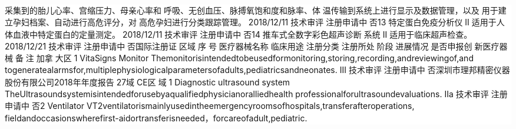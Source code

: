 采集到的胎儿心率、宫缩压力、母亲心率和
呼吸、无创血压、脉搏氧饱和度和脉率、体
温传输到系统上进行显示及数据管理，以及
用于建立孕妇档案、自动进行高危评分，对
高危孕妇进行分类跟踪管理。
2018/12/11
技术审评
注册申请中
否13
特定蛋白免疫分析仪
Ⅱ
适用于人体血液中特定蛋白的定量测定。
2018/12/11
技术审评
注册申请中
否14
推车式全数字彩色超声诊断
系统
Ⅱ
适用于临床超声检查。
2018/12/21
技术审评
注册申请中
否国际注册证
区域
序
号
医疗器械名称
临床用途
注册分类
注册所处
阶段
进展情况
是否申报创
新医疗器械
备
注
加拿
大区
1
VitaSigns
Monitor
Themonitorisintendedtobeusedformonitoring,storing,recording,andreviewingof,and
togeneratealarmsfor,multiplephysiologicalparametersofadults,pediatricsandneonates.
III
技术审评
注册申请中
否深圳市理邦精密仪器股份有限公司2018年年度报告
27域
CE区
域
1
Diagnostic
ultrasound
system
TheUltrasoundsystemisintendedforusebyaqualifiedphysicianoralliedhealth
professionalforultrasoundevaluations.
Ⅱa
技术审评
注册申请中
否2
Ventilator
VT2ventilatorismainlyusedintheemergencyroomsofhospitals,transferafteroperations,
fieldandoccasionswherefirst-aidortransferisneeded，forcareofadult,pediatric.